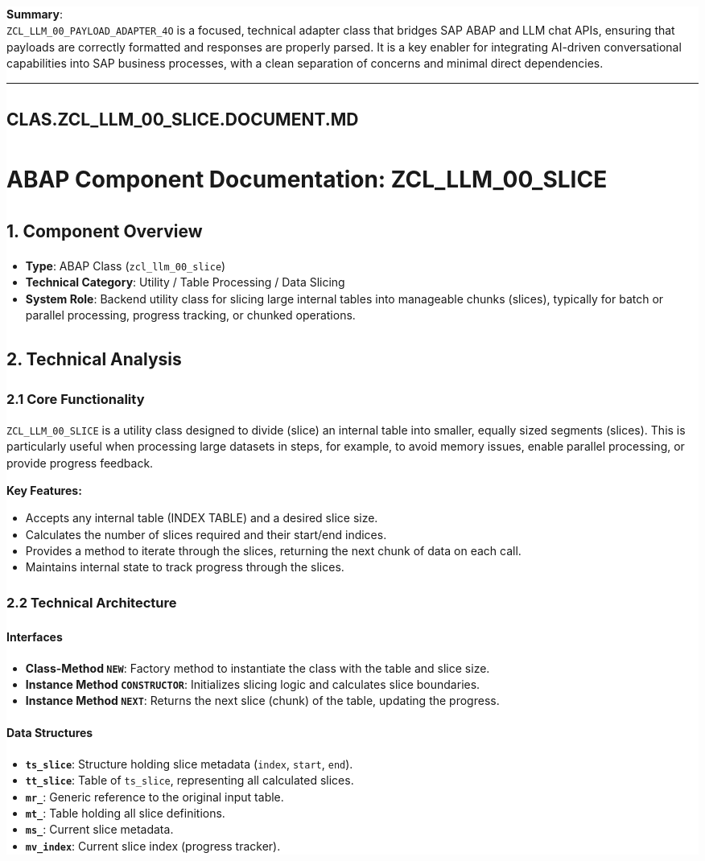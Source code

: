 
**Summary**:  
`ZCL_LLM_00_PAYLOAD_ADAPTER_4O` is a focused, technical adapter class that bridges SAP ABAP and LLM chat APIs, ensuring that payloads are correctly formatted and responses are properly parsed. It is a key enabler for integrating AI-driven conversational capabilities into SAP business processes, with a clean separation of concerns and minimal direct dependencies.

---

## CLAS.ZCL_LLM_00_SLICE.DOCUMENT.MD

# ABAP Component Documentation: ZCL_LLM_00_SLICE

## 1. Component Overview

- **Type**: ABAP Class (`zcl_llm_00_slice`)
- **Technical Category**: Utility / Table Processing / Data Slicing
- **System Role**: Backend utility class for slicing large internal tables into manageable chunks (slices), typically for batch or parallel processing, progress tracking, or chunked operations.

## 2. Technical Analysis

### 2.1 Core Functionality

`ZCL_LLM_00_SLICE` is a utility class designed to divide (slice) an internal table into smaller, equally sized segments (slices). This is particularly useful when processing large datasets in steps, for example, to avoid memory issues, enable parallel processing, or provide progress feedback.

**Key Features:**
- Accepts any internal table (INDEX TABLE) and a desired slice size.
- Calculates the number of slices required and their start/end indices.
- Provides a method to iterate through the slices, returning the next chunk of data on each call.
- Maintains internal state to track progress through the slices.

### 2.2 Technical Architecture

#### Interfaces

- **Class-Method `NEW`**: Factory method to instantiate the class with the table and slice size.
- **Instance Method `CONSTRUCTOR`**: Initializes slicing logic and calculates slice boundaries.
- **Instance Method `NEXT`**: Returns the next slice (chunk) of the table, updating the progress.

#### Data Structures

- **`ts_slice`**: Structure holding slice metadata (`index`, `start`, `end`).
- **`tt_slice`**: Table of `ts_slice`, representing all calculated slices.
- **`mr_`**: Generic reference to the original input table.
- **`mt_`**: Table holding all slice definitions.
- **`ms_`**: Current slice metadata.
- **`mv_index`**: Current slice index (progress tracker).

